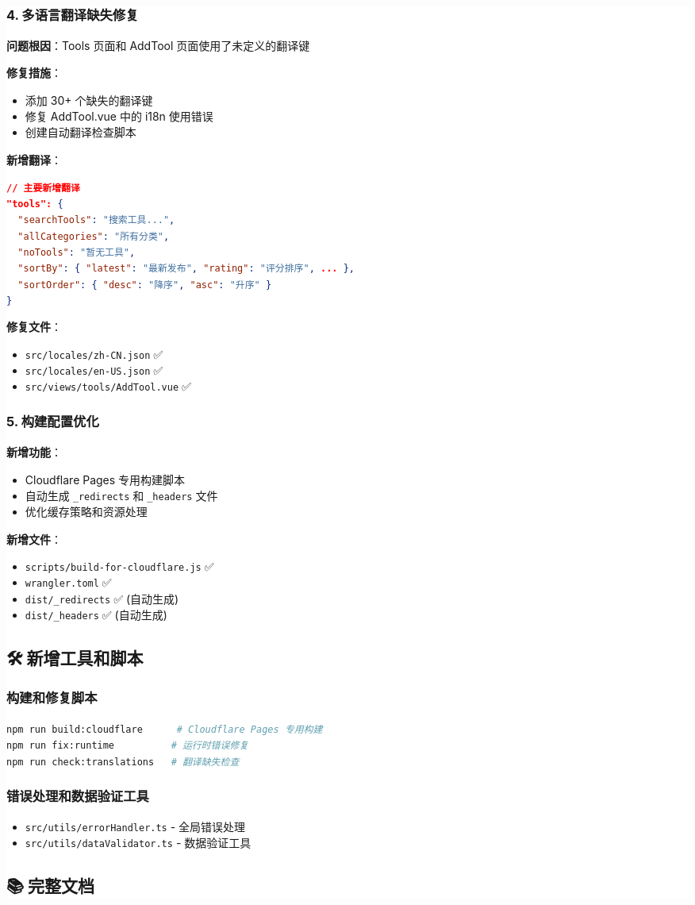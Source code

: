 ### 4. 多语言翻译缺失修复

**问题根因**：Tools 页面和 AddTool 页面使用了未定义的翻译键

**修复措施**：
- 添加 30+ 个缺失的翻译键
- 修复 AddTool.vue 中的 i18n 使用错误
- 创建自动翻译检查脚本

**新增翻译**：
```json
// 主要新增翻译
"tools": {
  "searchTools": "搜索工具...",
  "allCategories": "所有分类",
  "noTools": "暂无工具",
  "sortBy": { "latest": "最新发布", "rating": "评分排序", ... },
  "sortOrder": { "desc": "降序", "asc": "升序" }
}
```

**修复文件**：
- `src/locales/zh-CN.json` ✅
- `src/locales/en-US.json` ✅
- `src/views/tools/AddTool.vue` ✅

### 5. 构建配置优化

**新增功能**：
- Cloudflare Pages 专用构建脚本
- 自动生成 `_redirects` 和 `_headers` 文件
- 优化缓存策略和资源处理

**新增文件**：
- `scripts/build-for-cloudflare.js` ✅
- `wrangler.toml` ✅
- `dist/_redirects` ✅ (自动生成)
- `dist/_headers` ✅ (自动生成)

## 🛠️ 新增工具和脚本

### 构建和修复脚本
```bash
npm run build:cloudflare      # Cloudflare Pages 专用构建
npm run fix:runtime          # 运行时错误修复
npm run check:translations   # 翻译缺失检查
```

### 错误处理和数据验证工具
- `src/utils/errorHandler.ts` - 全局错误处理
- `src/utils/dataValidator.ts` - 数据验证工具

## 📚 完整文档

